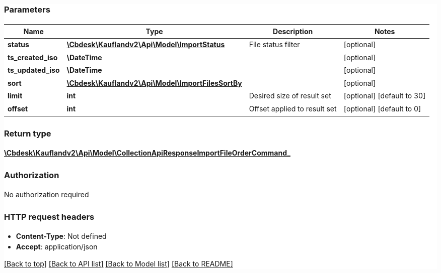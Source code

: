 ### Parameters

Name | Type | Description  | Notes
------------- | ------------- | ------------- | -------------
 **status** | [**\Cbdesk\Kauflandv2\Api\Model\ImportStatus**](../Model/.md)| File status filter | [optional]
 **ts_created_iso** | **\DateTime**|  | [optional]
 **ts_updated_iso** | **\DateTime**|  | [optional]
 **sort** | [**\Cbdesk\Kauflandv2\Api\Model\ImportFilesSortBy**](../Model/.md)|  | [optional]
 **limit** | **int**| Desired size of result set | [optional] [default to 30]
 **offset** | **int**| Offset applied to result set | [optional] [default to 0]

### Return type

[**\Cbdesk\Kauflandv2\Api\Model\CollectionApiResponseImportFileOrderCommand_**](../Model/CollectionApiResponseImportFileOrderCommand_.md)

### Authorization

No authorization required

### HTTP request headers

 - **Content-Type**: Not defined
 - **Accept**: application/json

[[Back to top]](#) [[Back to API list]](../../README.md#documentation-for-api-endpoints) [[Back to Model list]](../../README.md#documentation-for-models) [[Back to README]](../../README.md)

